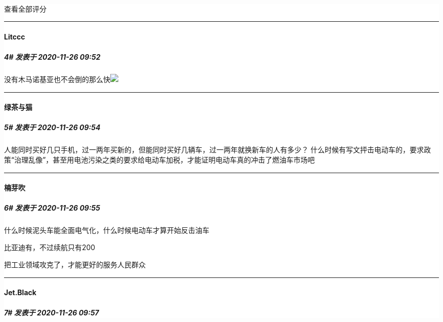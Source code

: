 

查看全部评分






*****

####  Litccc  
##### 4#       发表于 2020-11-26 09:52




没有木马诺基亚也不会倒的那么快<img src="https://static.saraba1st.com/image/smiley/face2017/065.png" referrerpolicy="no-referrer">







*****

####  绿茶与猫  
##### 5#       发表于 2020-11-26 09:54




人能同时买好几只手机，过一两年买新的，但能同时买好几辆车，过一两年就换新车的人有多少？
什么时候有写文抨击电动车的，要求政策“治理乱像”，甚至用电池污染之类的要求给电动车加税，才能证明电动车真的冲击了燃油车市场吧







*****

####  楠芽吹  
##### 6#       发表于 2020-11-26 09:55




什么时候泥头车能全面电气化，什么时候电动车才算开始反击油车

比亚迪有，不过续航只有200

把工业领域攻克了，才能更好的服务人民群众







*****

####  Jet.Black  
##### 7#       发表于 2020-11-26 09:57


